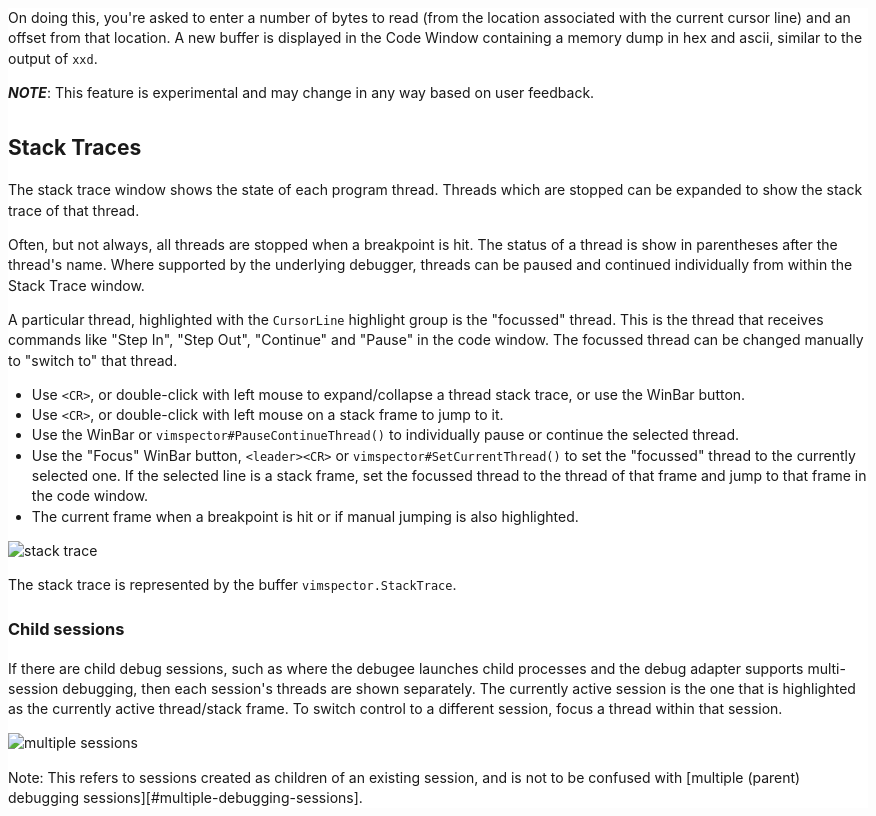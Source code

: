 On doing this, you're asked to enter a number of bytes to read (from the
location associated with the current cursor line) and an offset from that
location. A new buffer is displayed in the Code Window containing a memory dump
in hex and ascii, similar to the output of `xxd`.

***NOTE***: This feature is experimental and may change in any way based on user
feedback.

## Stack Traces

The stack trace window shows the state of each program thread. Threads which
are stopped can be expanded to show the stack trace of that thread.

Often, but not always, all threads are stopped when a breakpoint is hit. The
status of a thread is show in parentheses after the thread's name. Where
supported by the underlying debugger, threads can be paused and continued
individually from within the Stack Trace window.

A particular thread, highlighted with the `CursorLine` highlight group is the
"focussed" thread. This is the thread that receives commands like "Step In",
"Step Out", "Continue" and "Pause" in the code window. The focussed thread can
be changed manually to "switch to" that thread.

* Use `<CR>`, or double-click with left mouse to expand/collapse a thread stack
  trace, or use the WinBar button.
* Use `<CR>`, or double-click with left mouse on a stack frame to jump to it.
* Use the WinBar or `vimspector#PauseContinueThread()` to individually pause or
  continue the selected thread.
* Use the "Focus" WinBar button, `<leader><CR>` or `vimspector#SetCurrentThread()`
  to set the "focussed" thread to the currently selected one. If the selected
  line is a stack frame, set the focussed thread to the thread of that frame and
  jump to that frame in the code window.
* The current frame when a breakpoint is hit or if manual jumping is also
  highlighted.

![stack trace](https://puremourning.github.io/vimspector-web/img/vimspector-callstack-window.png)

The stack trace is represented by the buffer `vimspector.StackTrace`.

### Child sessions

If there are child debug sessions, such as where the debugee
launches child processes and the debug adapter supports multi-session
debugging, then each session's threads are shown separately. The currently
active session is the one that is highlighted as the currently active
thread/stack frame. To switch control to a different session, focus a thread
within that session.

![multiple sessions](https://user-images.githubusercontent.com/10584846/232473234-666d1a77-81f2-40d5-bc65-ebab774888ce.png)

Note: This refers to sessions created as children of an existing session, and is
not to be confused with
[multiple (parent) debugging sessions][#multiple-debugging-sessions].
